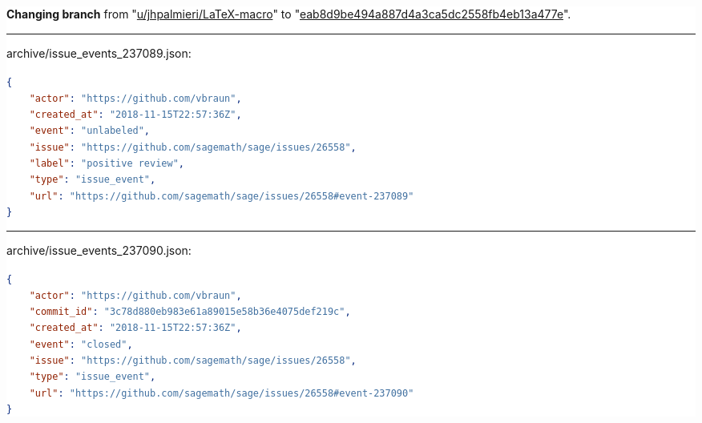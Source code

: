 **Changing branch** from "[u/jhpalmieri/LaTeX-macro](https://github.com/sagemath/sagetrac-mirror/tree/u/jhpalmieri/LaTeX-macro)" to "[eab8d9be494a887d4a3ca5dc2558fb4eb13a477e](https://github.com/sagemath/sagetrac-mirror/commit/eab8d9be494a887d4a3ca5dc2558fb4eb13a477e)".



---

archive/issue_events_237089.json:
```json
{
    "actor": "https://github.com/vbraun",
    "created_at": "2018-11-15T22:57:36Z",
    "event": "unlabeled",
    "issue": "https://github.com/sagemath/sage/issues/26558",
    "label": "positive review",
    "type": "issue_event",
    "url": "https://github.com/sagemath/sage/issues/26558#event-237089"
}
```



---

archive/issue_events_237090.json:
```json
{
    "actor": "https://github.com/vbraun",
    "commit_id": "3c78d880eb983e61a89015e58b36e4075def219c",
    "created_at": "2018-11-15T22:57:36Z",
    "event": "closed",
    "issue": "https://github.com/sagemath/sage/issues/26558",
    "type": "issue_event",
    "url": "https://github.com/sagemath/sage/issues/26558#event-237090"
}
```
